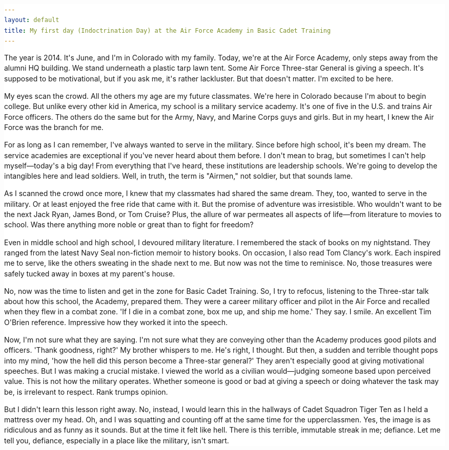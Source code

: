 ```yaml
---
layout: default
title: My first day (Indoctrination Day) at the Air Force Academy in Basic Cadet Training
---
```


The year is 2014. It's June, and I'm in Colorado with my family. Today, we're at the Air Force Academy, only steps away from the alumni HQ building. We stand underneath a plastic tarp lawn tent. Some Air Force Three-star General is giving a speech. It's supposed to be motivational, but if you ask me, it's rather lackluster. But that doesn't matter. I'm excited to be here. 


My eyes scan the crowd. All the others my age are my future classmates. We're here in Colorado because I'm about to begin college. But unlike every other kid in America, my school is a military service academy. It's one of five in the U.S. and trains Air Force officers. The others do the same but for the Army, Navy, and Marine Corps guys and girls. But in my heart, I knew the Air Force was the branch for me.


For as long as I can remember, I've always wanted to serve in the military. Since before high school, it's been my dream. The service academies are exceptional if you've never heard about them before. I don't mean to brag, but sometimes I can't help myself—today's a big day! From everything that I've heard, these institutions are leadership schools. We're going to develop the intangibles here and lead soldiers. Well, in truth, the term is "Airmen," not soldier, but that sounds lame. 


As I scanned the crowd once more, I knew that my classmates had shared the same dream. They, too, wanted to serve in the military. Or at least enjoyed the free ride that came with it. But the promise of adventure was irresistible. Who wouldn't want to be the next Jack Ryan, James Bond, or Tom Cruise? Plus, the allure of war permeates all aspects of life—from literature to movies to school. Was there anything more noble or great than to fight for freedom? 


Even in middle school and high school, I devoured military literature. I remembered the stack of books on my nightstand. They ranged from the latest Navy Seal non-fiction memoir to history books. On occasion, I also read Tom Clancy's work. Each inspired me to serve, like the others sweating in the shade next to me. But now was not the time to reminisce. No, those treasures were safely tucked away in boxes at my parent's house. 


No, now was the time to listen and get in the zone for Basic Cadet Training. So, I try to refocus, listening to the Three-star talk about how this school, the Academy, prepared them. They were a career military officer and pilot in the Air Force and recalled when they flew in a combat zone. 'If I die in a combat zone, box me up, and ship me home.' They say. I smile. An excellent Tim O'Brien reference. Impressive how they worked it into the speech.


Now, I'm not sure what they are saying. I'm not sure what they are conveying other than the Academy produces good pilots and officers. 'Thank goodness, right?' My brother whispers to me. He's right, I thought. But then, a sudden and terrible thought pops into my mind, 'how the hell did this person become a Three-star general?' They aren't especially good at giving motivational speeches. But I was making a crucial mistake. I viewed the world as a civilian would—judging someone based upon perceived value. This is not how the military operates. Whether someone is good or bad at giving a speech or doing whatever the task may be, is irrelevant to respect. Rank trumps opinion. 


But I didn't learn this lesson right away. No, instead, I would learn this in the hallways of Cadet Squadron Tiger Ten as I held a mattress over my head. Oh, and I was squatting and counting off at the same time for the upperclassmen. Yes, the image is as ridiculous and as funny as it sounds. But at the time it felt like hell. There is this terrible, immutable streak in me; defiance. Let me tell you, defiance, especially in a place like the military, isn't smart. 
